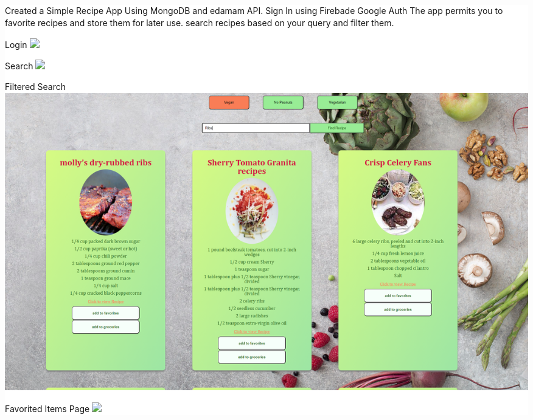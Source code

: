 Created a Simple Recipe App Using MongoDB and edamam API.
Sign In using Firebade Google Auth
The app permits you to favorite recipes and store them for later use.
search recipes based on your query and filter them.

Login
<img src="assests\food1.PNG" style="width: 100%;" />

Search
<img src="assests\Ribs.PNG" style="width: 100%;" />

Filtered Search
<img src="assests\ribs2.PNG" style="width: 100%;" />

Favorited Items Page
<img src=".assests\fav.PNG" style="width: 100%;" />
